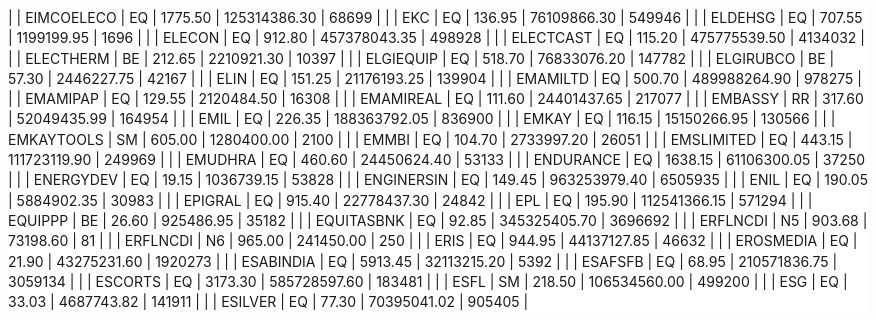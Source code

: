 |  | EIMCOELECO | EQ | 1775.50 | 125314386.30 | 68699 |
|  | EKC | EQ | 136.95 | 76109866.30 | 549946 |
|  | ELDEHSG | EQ | 707.55 | 1199199.95 | 1696 |
|  | ELECON | EQ | 912.80 | 457378043.35 | 498928 |
|  | ELECTCAST | EQ | 115.20 | 475775539.50 | 4134032 |
|  | ELECTHERM | BE | 212.65 | 2210921.30 | 10397 |
|  | ELGIEQUIP | EQ | 518.70 | 76833076.20 | 147782 |
|  | ELGIRUBCO | BE | 57.30 | 2446227.75 | 42167 |
|  | ELIN | EQ | 151.25 | 21176193.25 | 139904 |
|  | EMAMILTD | EQ | 500.70 | 489988264.90 | 978275 |
|  | EMAMIPAP | EQ | 129.55 | 2120484.50 | 16308 |
|  | EMAMIREAL | EQ | 111.60 | 24401437.65 | 217077 |
|  | EMBASSY | RR | 317.60 | 52049435.99 | 164954 |
|  | EMIL | EQ | 226.35 | 188363792.05 | 836900 |
|  | EMKAY | EQ | 116.15 | 15150266.95 | 130566 |
|  | EMKAYTOOLS | SM | 605.00 | 1280400.00 | 2100 |
|  | EMMBI | EQ | 104.70 | 2733997.20 | 26051 |
|  | EMSLIMITED | EQ | 443.15 | 111723119.90 | 249969 |
|  | EMUDHRA | EQ | 460.60 | 24450624.40 | 53133 |
|  | ENDURANCE | EQ | 1638.15 | 61106300.05 | 37250 |
|  | ENERGYDEV | EQ | 19.15 | 1036739.15 | 53828 |
|  | ENGINERSIN | EQ | 149.45 | 963253979.40 | 6505935 |
|  | ENIL | EQ | 190.05 | 5884902.35 | 30983 |
|  | EPIGRAL | EQ | 915.40 | 22778437.30 | 24842 |
|  | EPL | EQ | 195.90 | 112541366.15 | 571294 |
|  | EQUIPPP | BE | 26.60 | 925486.95 | 35182 |
|  | EQUITASBNK | EQ | 92.85 | 345325405.70 | 3696692 |
|  | ERFLNCDI | N5 | 903.68 | 73198.60 | 81 |
|  | ERFLNCDI | N6 | 965.00 | 241450.00 | 250 |
|  | ERIS | EQ | 944.95 | 44137127.85 | 46632 |
|  | EROSMEDIA | EQ | 21.90 | 43275231.60 | 1920273 |
|  | ESABINDIA | EQ | 5913.45 | 32113215.20 | 5392 |
|  | ESAFSFB | EQ | 68.95 | 210571836.75 | 3059134 |
|  | ESCORTS | EQ | 3173.30 | 585728597.60 | 183481 |
|  | ESFL | SM | 218.50 | 106534560.00 | 499200 |
|  | ESG | EQ | 33.03 | 4687743.82 | 141911 |
|  | ESILVER | EQ | 77.30 | 70395041.02 | 905405 |